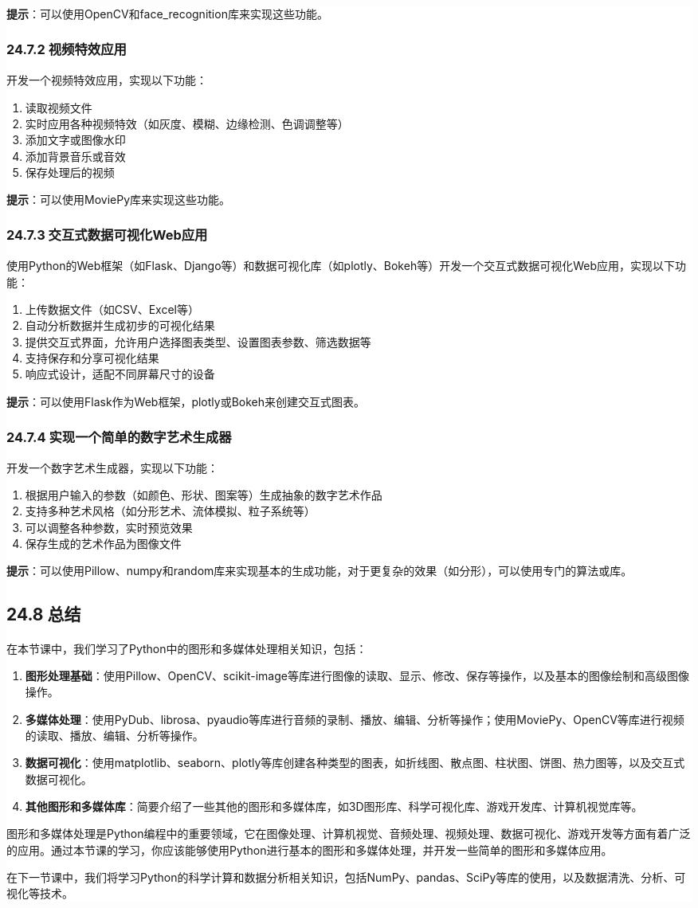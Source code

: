 **提示**：可以使用OpenCV和face_recognition库来实现这些功能。

### 24.7.2 视频特效应用

开发一个视频特效应用，实现以下功能：

1. 读取视频文件
2. 实时应用各种视频特效（如灰度、模糊、边缘检测、色调调整等）
3. 添加文字或图像水印
4. 添加背景音乐或音效
5. 保存处理后的视频

**提示**：可以使用MoviePy库来实现这些功能。

### 24.7.3 交互式数据可视化Web应用

使用Python的Web框架（如Flask、Django等）和数据可视化库（如plotly、Bokeh等）开发一个交互式数据可视化Web应用，实现以下功能：

1. 上传数据文件（如CSV、Excel等）
2. 自动分析数据并生成初步的可视化结果
3. 提供交互式界面，允许用户选择图表类型、设置图表参数、筛选数据等
4. 支持保存和分享可视化结果
5. 响应式设计，适配不同屏幕尺寸的设备

**提示**：可以使用Flask作为Web框架，plotly或Bokeh来创建交互式图表。

### 24.7.4 实现一个简单的数字艺术生成器

开发一个数字艺术生成器，实现以下功能：

1. 根据用户输入的参数（如颜色、形状、图案等）生成抽象的数字艺术作品
2. 支持多种艺术风格（如分形艺术、流体模拟、粒子系统等）
3. 可以调整各种参数，实时预览效果
4. 保存生成的艺术作品为图像文件

**提示**：可以使用Pillow、numpy和random库来实现基本的生成功能，对于更复杂的效果（如分形），可以使用专门的算法或库。

## 24.8 总结

在本节课中，我们学习了Python中的图形和多媒体处理相关知识，包括：

1. **图形处理基础**：使用Pillow、OpenCV、scikit-image等库进行图像的读取、显示、修改、保存等操作，以及基本的图像绘制和高级图像操作。

2. **多媒体处理**：使用PyDub、librosa、pyaudio等库进行音频的录制、播放、编辑、分析等操作；使用MoviePy、OpenCV等库进行视频的读取、播放、编辑、分析等操作。

3. **数据可视化**：使用matplotlib、seaborn、plotly等库创建各种类型的图表，如折线图、散点图、柱状图、饼图、热力图等，以及交互式数据可视化。

4. **其他图形和多媒体库**：简要介绍了一些其他的图形和多媒体库，如3D图形库、科学可视化库、游戏开发库、计算机视觉库等。

图形和多媒体处理是Python编程中的重要领域，它在图像处理、计算机视觉、音频处理、视频处理、数据可视化、游戏开发等方面有着广泛的应用。通过本节课的学习，你应该能够使用Python进行基本的图形和多媒体处理，并开发一些简单的图形和多媒体应用。

在下一节课中，我们将学习Python的科学计算和数据分析相关知识，包括NumPy、pandas、SciPy等库的使用，以及数据清洗、分析、可视化等技术。